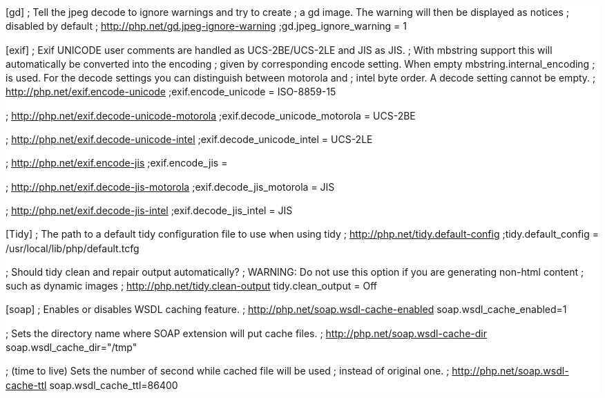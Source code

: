 [gd]
; Tell the jpeg decode to ignore warnings and try to create
; a gd image. The warning will then be displayed as notices
; disabled by default
; http://php.net/gd.jpeg-ignore-warning
;gd.jpeg_ignore_warning = 1

[exif]
; Exif UNICODE user comments are handled as UCS-2BE/UCS-2LE and JIS as JIS.
; With mbstring support this will automatically be converted into the encoding
; given by corresponding encode setting. When empty mbstring.internal_encoding
; is used. For the decode settings you can distinguish between motorola and
; intel byte order. A decode setting cannot be empty.
; http://php.net/exif.encode-unicode
;exif.encode_unicode = ISO-8859-15

; http://php.net/exif.decode-unicode-motorola
;exif.decode_unicode_motorola = UCS-2BE

; http://php.net/exif.decode-unicode-intel
;exif.decode_unicode_intel    = UCS-2LE

; http://php.net/exif.encode-jis
;exif.encode_jis =

; http://php.net/exif.decode-jis-motorola
;exif.decode_jis_motorola = JIS

; http://php.net/exif.decode-jis-intel
;exif.decode_jis_intel    = JIS

[Tidy]
; The path to a default tidy configuration file to use when using tidy
; http://php.net/tidy.default-config
;tidy.default_config = /usr/local/lib/php/default.tcfg

; Should tidy clean and repair output automatically?
; WARNING: Do not use this option if you are generating non-html content
; such as dynamic images
; http://php.net/tidy.clean-output
tidy.clean_output = Off

[soap]
; Enables or disables WSDL caching feature.
; http://php.net/soap.wsdl-cache-enabled
soap.wsdl_cache_enabled=1

; Sets the directory name where SOAP extension will put cache files.
; http://php.net/soap.wsdl-cache-dir
soap.wsdl_cache_dir="/tmp"

; (time to live) Sets the number of second while cached file will be used
; instead of original one.
; http://php.net/soap.wsdl-cache-ttl
soap.wsdl_cache_ttl=86400
